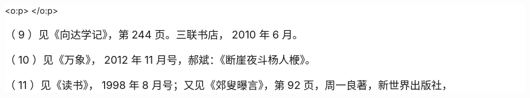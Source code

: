   <o:p>
  </o:p>
 </p>
 <p class="MsoNormal" style="font-size: 17.6000003814697px; line-height: 24.6400012969971px;">
  <span lang="ZH-CN" style="font-family: 宋体;">
   （
  </span>
  9
  <span lang="ZH-CN" style="font-family: 宋体;">
   ）见《向达学记》，第
  </span>
  244
  <span lang="ZH-CN" style="font-family: 宋体;">
   页。三联书店，
  </span>
  2010
  <span lang="ZH-CN" style="font-family: 宋体;">
   年
  </span>
  6
  <span lang="ZH-CN" style="font-family: 宋体;">
   月。
  </span>
  <o:p>
  </o:p>
 </p>
 <p class="MsoNormal" style="font-size: 17.6000003814697px; line-height: 24.6400012969971px;">
  <span lang="ZH-CN" style="font-family: 宋体;">
   （
  </span>
  10
  <span lang="ZH-CN" style="font-family: 宋体;">
   ）见《万象》，
  </span>
  2012
  <span lang="ZH-CN" style="font-family: 宋体;">
   年
  </span>
  11
  <span lang="ZH-CN" style="font-family: 宋体;">
   月号，郝斌：《断崖夜斗杨人楩》。
  </span>
  <o:p>
  </o:p>
 </p>
 <p class="MsoNormal" style="font-size: 17.6000003814697px; line-height: 24.6400012969971px;">
  <span lang="ZH-CN" style="font-family: 宋体;">
   （
  </span>
  11
  <span lang="ZH-CN" style="font-family: 宋体;">
   ）见《读书》，
  </span>
  1998
  <span lang="ZH-CN" style="font-family: 宋体;">
   年
  </span>
  8
  <span lang="ZH-CN" style="font-family: 宋体;">
   月号；又见《郊叟曝言》，第
  </span>
  92
  <span lang="ZH-CN" style="font-family: 宋体;">
   页，周一良著，新世界出版社，